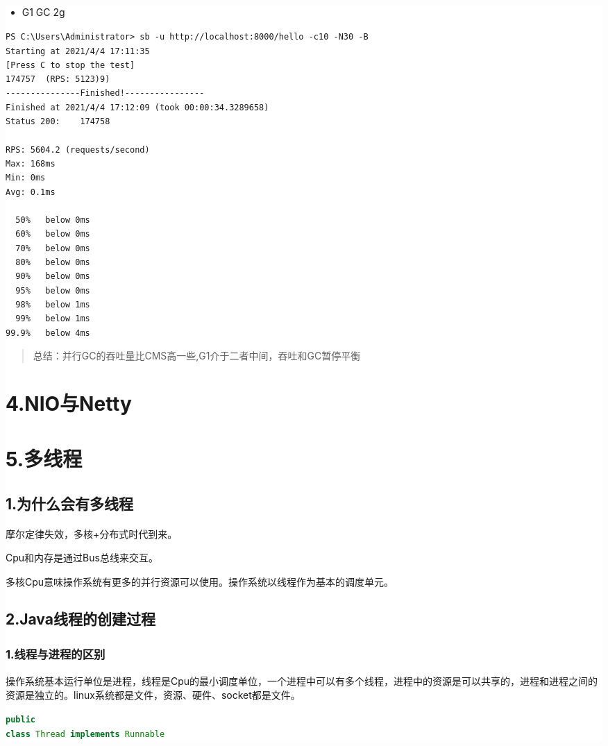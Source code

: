 

- G1 GC 2g

```
PS C:\Users\Administrator> sb -u http://localhost:8000/hello -c10 -N30 -B
Starting at 2021/4/4 17:11:35
[Press C to stop the test]
174757  (RPS: 5123)9)
---------------Finished!----------------
Finished at 2021/4/4 17:12:09 (took 00:00:34.3289658)
Status 200:    174758

RPS: 5604.2 (requests/second)
Max: 168ms
Min: 0ms
Avg: 0.1ms

  50%   below 0ms
  60%   below 0ms
  70%   below 0ms
  80%   below 0ms
  90%   below 0ms
  95%   below 0ms
  98%   below 1ms
  99%   below 1ms
99.9%   below 4ms
```



> 总结：并行GC的吞吐量比CMS高一些,G1介于二者中间，吞吐和GC暂停平衡

# 4.NIO与Netty

# 5.多线程

## 1.为什么会有多线程

摩尔定律失效，多核+分布式时代到来。

Cpu和内存是通过Bus总线来交互。

多核Cpu意味操作系统有更多的并行资源可以使用。操作系统以线程作为基本的调度单元。

## 2.Java线程的创建过程

### 1.线程与进程的区别

操作系统基本运行单位是进程，线程是Cpu的最小调度单位，一个进程中可以有多个线程，进程中的资源是可以共享的，进程和进程之间的资源是独立的。linux系统都是文件，资源、硬件、socket都是文件。

```java
public
class Thread implements Runnable
```



